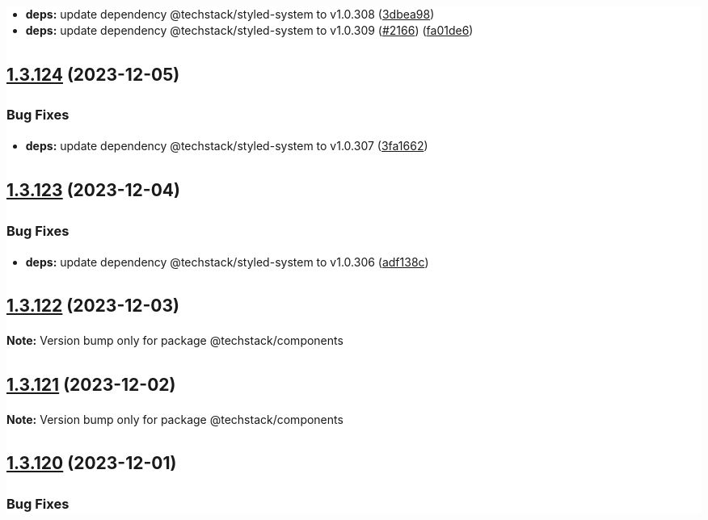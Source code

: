 * **deps:** update dependency @techstack/styled-system to v1.0.308 ([3dbea98](https://github.com/The-Code-Monkey/TechStack/commit/3dbea98da0edc5b14b69a03f973a14dc116341bb))
* **deps:** update dependency @techstack/styled-system to v1.0.309 ([#2166](https://github.com/The-Code-Monkey/TechStack/issues/2166)) ([fa01de6](https://github.com/The-Code-Monkey/TechStack/commit/fa01de6997a8941864400707c7e68bd6811118d5))





## [1.3.124](https://github.com/The-Code-Monkey/TechStack/compare/v1.3.123...v1.3.124) (2023-12-05)


### Bug Fixes

* **deps:** update dependency @techstack/styled-system to v1.0.307 ([3fa1662](https://github.com/The-Code-Monkey/TechStack/commit/3fa16622851aa777b8c236ee681a69e3e8b81f68))





## [1.3.123](https://github.com/The-Code-Monkey/TechStack/compare/v1.3.122...v1.3.123) (2023-12-04)


### Bug Fixes

* **deps:** update dependency @techstack/styled-system to v1.0.306 ([adf138c](https://github.com/The-Code-Monkey/TechStack/commit/adf138cf3162bcbcc94f12735df424d635277384))





## [1.3.122](https://github.com/The-Code-Monkey/TechStack/compare/v1.3.121...v1.3.122) (2023-12-03)

**Note:** Version bump only for package @techstack/components





## [1.3.121](https://github.com/The-Code-Monkey/TechStack/compare/v1.3.120...v1.3.121) (2023-12-02)

**Note:** Version bump only for package @techstack/components





## [1.3.120](https://github.com/The-Code-Monkey/TechStack/compare/v1.3.119...v1.3.120) (2023-12-01)


### Bug Fixes
